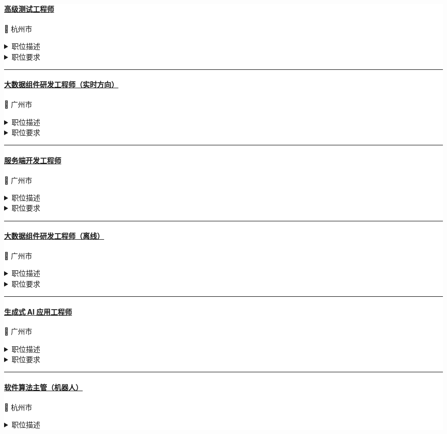 #### [高级测试工程师](https://hr.163.com/job-detail.html?id=60342)

📍 杭州市

<details><summary>职位描述</summary></details>

<details><summary>职位要求</summary></details>

---

#### [大数据组件研发工程师（实时方向）](https://hr.163.com/job-detail.html?id=59693)

📍 广州市

<details><summary>职位描述</summary></details>

<details><summary>职位要求</summary></details>

---

#### [服务端开发工程师](https://hr.163.com/job-detail.html?id=61891)

📍 广州市

<details><summary>职位描述</summary></details>

<details><summary>职位要求</summary></details>

---

#### [大数据组件研发工程师（离线）](https://hr.163.com/job-detail.html?id=61905)

📍 广州市

<details><summary>职位描述</summary></details>

<details><summary>职位要求</summary></details>

---

#### [生成式 AI 应用工程师](https://hr.163.com/job-detail.html?id=63105)

📍 广州市

<details><summary>职位描述</summary></details>

<details><summary>职位要求</summary></details>

---

#### [软件算法主管（机器人）](https://hr.163.com/job-detail.html?id=61371)

📍 杭州市

<details><summary>职位描述</summary></details>
